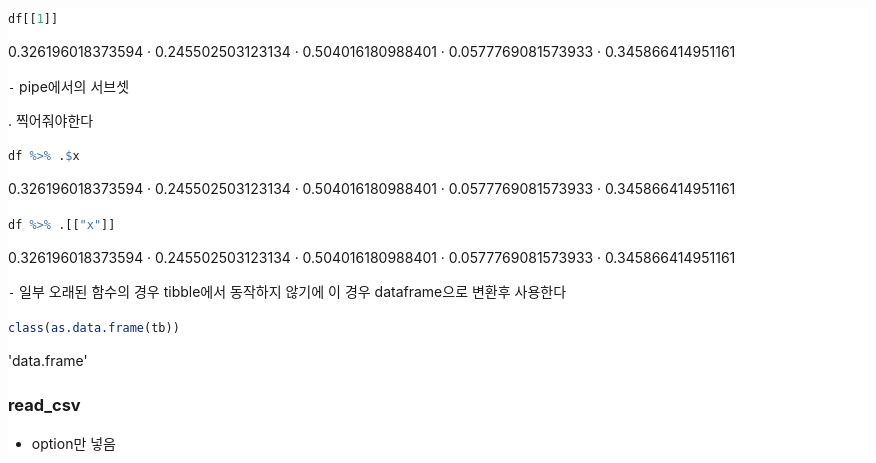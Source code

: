 

```R
df[[1]]
```

<style>
.list-inline {list-style: none; margin:0; padding: 0}
.list-inline>li {display: inline-block}
.list-inline>li:not(:last-child)::after {content: "\00b7"; padding: 0 .5ex}
</style>
<ol class=list-inline><li>0.326196018373594</li><li>0.245502503123134</li><li>0.504016180988401</li><li>0.0577769081573933</li><li>0.345866414951161</li></ol>


`-` pipe에서의 서브셋<br>

. 찍어줘야한다



```R
df %>% .$x
```

<style>
.list-inline {list-style: none; margin:0; padding: 0}
.list-inline>li {display: inline-block}
.list-inline>li:not(:last-child)::after {content: "\00b7"; padding: 0 .5ex}
</style>
<ol class=list-inline><li>0.326196018373594</li><li>0.245502503123134</li><li>0.504016180988401</li><li>0.0577769081573933</li><li>0.345866414951161</li></ol>



```R
df %>% .[["x"]]
```

<style>
.list-inline {list-style: none; margin:0; padding: 0}
.list-inline>li {display: inline-block}
.list-inline>li:not(:last-child)::after {content: "\00b7"; padding: 0 .5ex}
</style>
<ol class=list-inline><li>0.326196018373594</li><li>0.245502503123134</li><li>0.504016180988401</li><li>0.0577769081573933</li><li>0.345866414951161</li></ol>


`-` 일부 오래된 함수의 경우 tibble에서 동작하지 않기에 이 경우 dataframe으로 변환후 사용한다



```R
class(as.data.frame(tb))
```

'data.frame'


### read_csv


- option만 넣음

